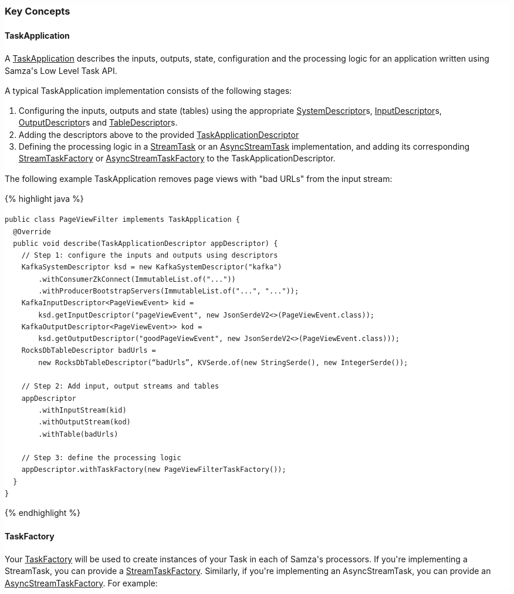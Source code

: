 ### Key Concepts

#### TaskApplication

A [TaskApplication](javadocs/org/apache/samza/application/TaskApplication) describes the inputs, outputs, state, configuration and the processing logic for an application written using Samza's Low Level Task API.

A typical TaskApplication implementation consists of the following stages:

 1. Configuring the inputs, outputs and state (tables) using the appropriate [SystemDescriptor](javadocs/org/apache/samza/system/descriptors/SystemDescriptor)s, [InputDescriptor](javadocs/org/apache/samza/descriptors/InputDescriptor)s, [OutputDescriptor](javadocs/org/apache/samza/system/descriptors/OutputDescriptor)s and [TableDescriptor](javadocs/org/apache/samza/table/descriptors/TableDescriptor)s.
 2. Adding the descriptors above to the provided [TaskApplicationDescriptor](javadocs/org/apache/samza/application/descriptors/TaskApplicationDescriptor)
 3. Defining the processing logic in a [StreamTask](javadocs/org/apache/samza/task/StreamTask) or an [AsyncStreamTask](javadocs/org/apache/samza/task/AsyncStreamTask) implementation, and adding its corresponding [StreamTaskFactory](javadocs/org/apache/samza/task/StreamTaskFactory) or [AsyncStreamTaskFactory](javadocs/org/apache/samza/task/AsyncStreamTaskFactory) to the TaskApplicationDescriptor.

The following example TaskApplication removes page views with "bad URLs" from the input stream:
 
{% highlight java %}
    
    public class PageViewFilter implements TaskApplication {
      @Override
      public void describe(TaskApplicationDescriptor appDescriptor) {
        // Step 1: configure the inputs and outputs using descriptors
        KafkaSystemDescriptor ksd = new KafkaSystemDescriptor("kafka")
            .withConsumerZkConnect(ImmutableList.of("..."))
            .withProducerBootstrapServers(ImmutableList.of("...", "..."));
        KafkaInputDescriptor<PageViewEvent> kid = 
            ksd.getInputDescriptor("pageViewEvent", new JsonSerdeV2<>(PageViewEvent.class));
        KafkaOutputDescriptor<PageViewEvent>> kod = 
            ksd.getOutputDescriptor("goodPageViewEvent", new JsonSerdeV2<>(PageViewEvent.class)));
        RocksDbTableDescriptor badUrls = 
            new RocksDbTableDescriptor(“badUrls”, KVSerde.of(new StringSerde(), new IntegerSerde());
            
        // Step 2: Add input, output streams and tables
        appDescriptor
            .withInputStream(kid)
            .withOutputStream(kod)
            .withTable(badUrls)
        
        // Step 3: define the processing logic
        appDescriptor.withTaskFactory(new PageViewFilterTaskFactory());
      }
    }

{% endhighlight %}

#### TaskFactory
Your [TaskFactory](javadocs/org/apache/samza/task/TaskFactory) will be  used to create instances of your Task in each of Samza's processors. If you're implementing a StreamTask, you can provide a [StreamTaskFactory](javadocs/org/apache/samza/task/StreamTaskFactory). Similarly, if you're implementing an AsyncStreamTask, you can provide an [AsyncStreamTaskFactory](javadocs/org/apache/samza/task/AsyncStreamTaskFactory). For example:
